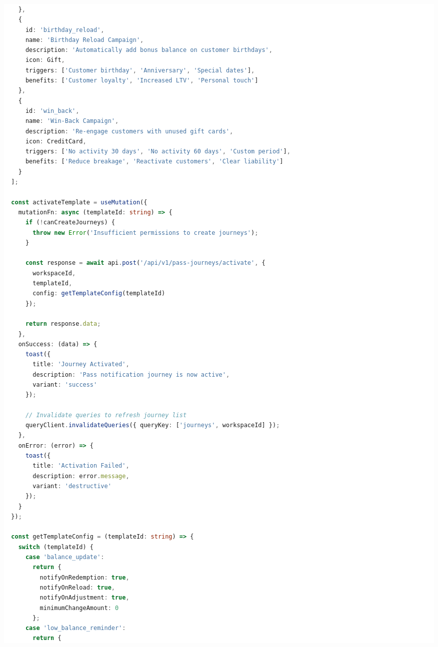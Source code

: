 ```typescript
    },
    {
      id: 'birthday_reload',
      name: 'Birthday Reload Campaign',
      description: 'Automatically add bonus balance on customer birthdays',
      icon: Gift,
      triggers: ['Customer birthday', 'Anniversary', 'Special dates'],
      benefits: ['Customer loyalty', 'Increased LTV', 'Personal touch']
    },
    {
      id: 'win_back',
      name: 'Win-Back Campaign',
      description: 'Re-engage customers with unused gift cards',
      icon: CreditCard,
      triggers: ['No activity 30 days', 'No activity 60 days', 'Custom period'],
      benefits: ['Reduce breakage', 'Reactivate customers', 'Clear liability']
    }
  ];

  const activateTemplate = useMutation({
    mutationFn: async (templateId: string) => {
      if (!canCreateJourneys) {
        throw new Error('Insufficient permissions to create journeys');
      }

      const response = await api.post('/api/v1/pass-journeys/activate', {
        workspaceId,
        templateId,
        config: getTemplateConfig(templateId)
      });

      return response.data;
    },
    onSuccess: (data) => {
      toast({
        title: 'Journey Activated',
        description: 'Pass notification journey is now active',
        variant: 'success'
      });
      
      // Invalidate queries to refresh journey list
      queryClient.invalidateQueries({ queryKey: ['journeys', workspaceId] });
    },
    onError: (error) => {
      toast({
        title: 'Activation Failed',
        description: error.message,
        variant: 'destructive'
      });
    }
  });

  const getTemplateConfig = (templateId: string) => {
    switch (templateId) {
      case 'balance_update':
        return {
          notifyOnRedemption: true,
          notifyOnReload: true,
          notifyOnAdjustment: true,
          minimumChangeAmount: 0
        };
      case 'low_balance_reminder':
        return {
```

  [key: string]: any;